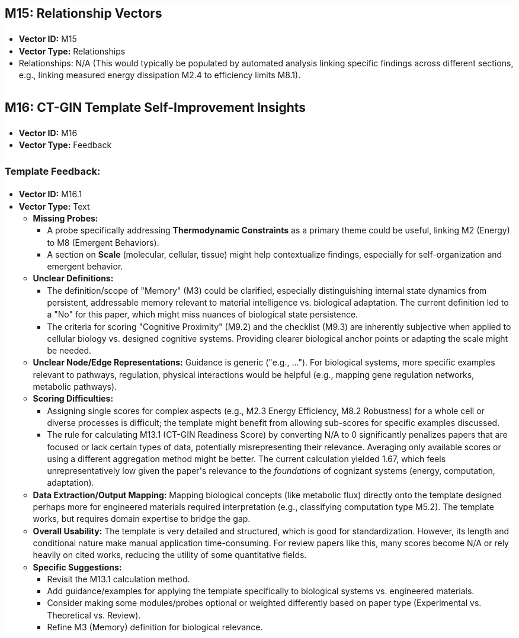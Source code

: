 ## M15: Relationship Vectors
*   **Vector ID:** M15
*   **Vector Type:** Relationships
*   Relationships: N/A (This would typically be populated by automated analysis linking specific findings across different sections, e.g., linking measured energy dissipation M2.4 to efficiency limits M8.1).

## M16: CT-GIN Template Self-Improvement Insights

*   **Vector ID:** M16
*   **Vector Type:** Feedback

### **Template Feedback:**

*    **Vector ID:** M16.1
*   **Vector Type:** Text
    *   **Missing Probes:**
        *   A probe specifically addressing **Thermodynamic Constraints** as a primary theme could be useful, linking M2 (Energy) to M8 (Emergent Behaviors).
        *   A section on **Scale** (molecular, cellular, tissue) might help contextualize findings, especially for self-organization and emergent behavior.
    *   **Unclear Definitions:**
        *   The definition/scope of "Memory" (M3) could be clarified, especially distinguishing internal state dynamics from persistent, addressable memory relevant to material intelligence vs. biological adaptation. The current definition led to a "No" for this paper, which might miss nuances of biological state persistence.
        *   The criteria for scoring "Cognitive Proximity" (M9.2) and the checklist (M9.3) are inherently subjective when applied to cellular biology vs. designed cognitive systems. Providing clearer biological anchor points or adapting the scale might be needed.
    *   **Unclear Node/Edge Representations:** Guidance is generic ("e.g., ..."). For biological systems, more specific examples relevant to pathways, regulation, physical interactions would be helpful (e.g., mapping gene regulation networks, metabolic pathways).
    *   **Scoring Difficulties:**
        *   Assigning single scores for complex aspects (e.g., M2.3 Energy Efficiency, M8.2 Robustness) for a whole cell or diverse processes is difficult; the template might benefit from allowing sub-scores for specific examples discussed.
        *   The rule for calculating M13.1 (CT-GIN Readiness Score) by converting N/A to 0 significantly penalizes papers that are focused or lack certain types of data, potentially misrepresenting their relevance. Averaging only available scores or using a different aggregation method might be better. The current calculation yielded 1.67, which feels unrepresentatively low given the paper's relevance to the *foundations* of cognizant systems (energy, computation, adaptation).
    *   **Data Extraction/Output Mapping:** Mapping biological concepts (like metabolic flux) directly onto the template designed perhaps more for engineered materials required interpretation (e.g., classifying computation type M5.2). The template works, but requires domain expertise to bridge the gap.
    *   **Overall Usability:** The template is very detailed and structured, which is good for standardization. However, its length and conditional nature make manual application time-consuming. For review papers like this, many scores become N/A or rely heavily on cited works, reducing the utility of some quantitative fields.
    * **Specific Suggestions:**
        *   Revisit the M13.1 calculation method.
        *   Add guidance/examples for applying the template specifically to biological systems vs. engineered materials.
        *   Consider making some modules/probes optional or weighted differently based on paper type (Experimental vs. Theoretical vs. Review).
        *   Refine M3 (Memory) definition for biological relevance.